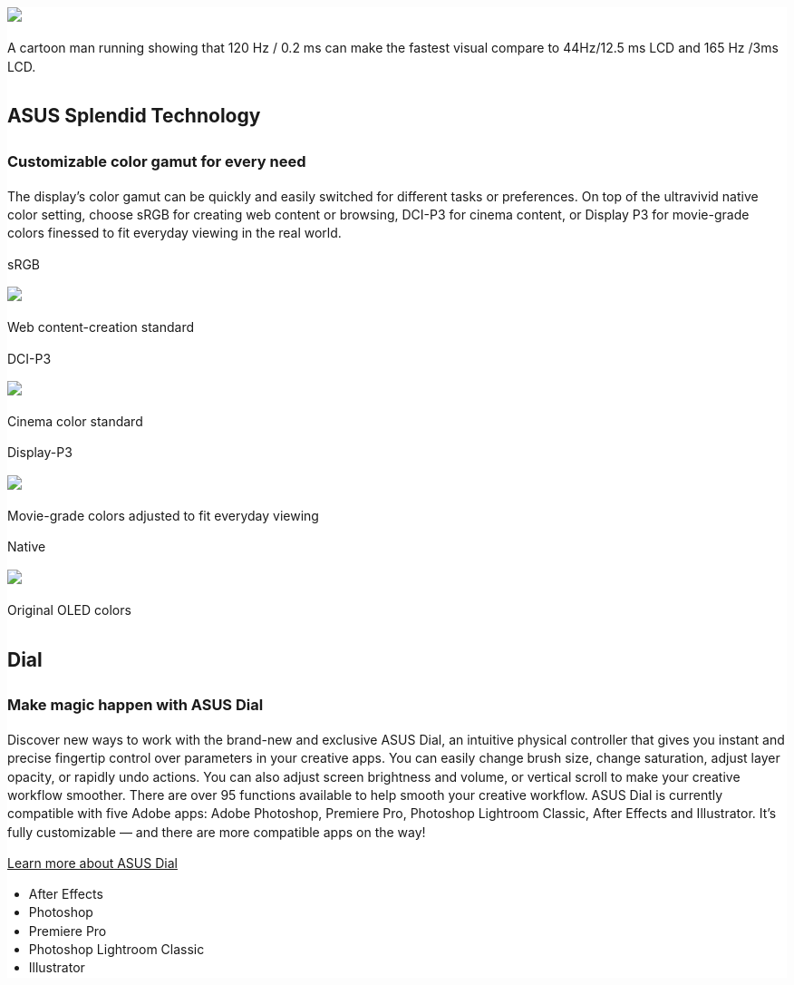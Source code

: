 ![](https://www.asus.com/yH5BAEAAAAALAAAAAABAAEAAAIBRAA7)

A cartoon man running showing that 120 Hz / 0.2 ms can make the fastest visual compare to 44Hz/12.5 ms LCD and 165 Hz /3ms LCD.

## ASUS Splendid Technology

### Customizable color gamut for every need

The display’s color gamut can be quickly and easily switched for different tasks or preferences. On top of the ultravivid native color setting, choose sRGB for creating web content or browsing, DCI-P3 for cinema content, or Display P3 for movie-grade colors finessed to fit everyday viewing in the real world.

sRGB

![](https://www.asus.com/yH5BAEAAAAALAAAAAABAAEAAAIBRAA7)

Web content-creation standard

DCI-P3

![](https://www.asus.com/yH5BAEAAAAALAAAAAABAAEAAAIBRAA7)

Cinema color standard

Display-P3

![](https://www.asus.com/yH5BAEAAAAALAAAAAABAAEAAAIBRAA7)

Movie-grade colors adjusted to fit everyday viewing

Native

![](https://www.asus.com/yH5BAEAAAAALAAAAAABAAEAAAIBRAA7)

Original OLED colors

## Dial

### Make magic happen with ASUS Dial

Discover new ways to work with the brand-new and exclusive ASUS Dial, an intuitive physical controller that gives you instant and precise fingertip control over parameters in your creative apps. You can easily change brush size, change saturation, adjust layer opacity, or rapidly undo actions. You can also adjust screen brightness and volume, or vertical scroll to make your creative workflow smoother. There are over 95 functions available to help smooth your creative workflow. ASUS Dial is currently compatible with five Adobe apps: Adobe Photoshop, Premiere Pro, Photoshop Lightroom Classic, After Effects and Illustrator. It’s fully customizable — and there are more compatible apps on the way!

[Learn more about ASUS Dial](https://youtu.be/fwtGH_8gOCE)

- After Effects
- Photoshop
- Premiere Pro
- Photoshop Lightroom Classic​
- Illustrator​

